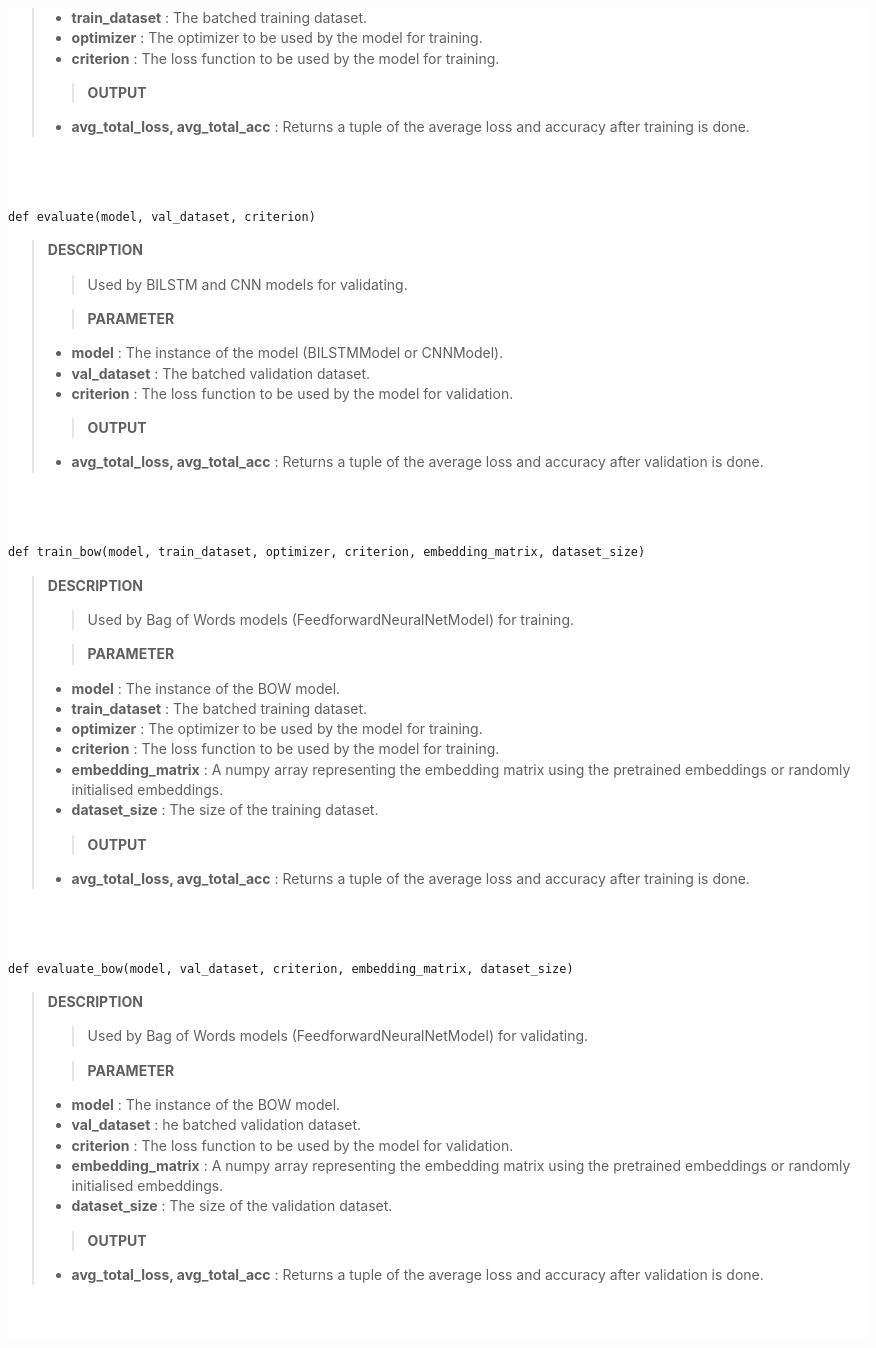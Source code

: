 >* **train_dataset** : The batched training dataset.
>* **optimizer** : The optimizer to be used by the model for training.
>* **criterion** : The loss function to be used by the model for training.
>> **OUTPUT**
>* **avg_total_loss, avg_total_acc** : Returns a tuple of the average loss and accuracy after training is done.
> 
` `  
` ` 
```
def evaluate(model, val_dataset, criterion)
```
> **DESCRIPTION**
>> Used by BILSTM and CNN models for validating.
>
>>**PARAMETER**
>* **model** : The instance of the model (BILSTMModel or CNNModel).
>* **val_dataset** : The batched validation dataset.
>* **criterion** : The loss function to be used by the model for validation.
>> **OUTPUT**
>* **avg_total_loss, avg_total_acc** : Returns a tuple of the average loss and accuracy after validation is done.
> 
` `  
` `
```
def train_bow(model, train_dataset, optimizer, criterion, embedding_matrix, dataset_size)
```
> **DESCRIPTION**
>> Used by Bag of Words models (FeedforwardNeuralNetModel) for training.
>
>>**PARAMETER**
>* **model** : The instance of the BOW model.
>* **train_dataset** : The batched training dataset.
>* **optimizer** : The optimizer to be used by the model for training.
>* **criterion** : The loss function to be used by the model for training.
>* **embedding_matrix** : A numpy array representing the embedding matrix using the pretrained embeddings or randomly initialised embeddings.
>* **dataset_size** : The size of the training dataset.
>> **OUTPUT**
>* **avg_total_loss, avg_total_acc** : Returns a tuple of the average loss and accuracy after training is done.
> 
` `  
` ` 
```
def evaluate_bow(model, val_dataset, criterion, embedding_matrix, dataset_size)
```
> **DESCRIPTION**
>> Used by Bag of Words models (FeedforwardNeuralNetModel) for validating.
>
>>**PARAMETER**
>* **model** : The instance of the BOW model.
>* **val_dataset** : he batched validation dataset.
>* **criterion** : The loss function to be used by the model for validation.
>* **embedding_matrix** : A numpy array representing the embedding matrix using the pretrained embeddings or randomly initialised embeddings.
>* **dataset_size** : The size of the validation dataset.
>> **OUTPUT**
>* **avg_total_loss, avg_total_acc** : Returns a tuple of the average loss and accuracy after validation is done.
> 
` `  
` ` 
```
```
